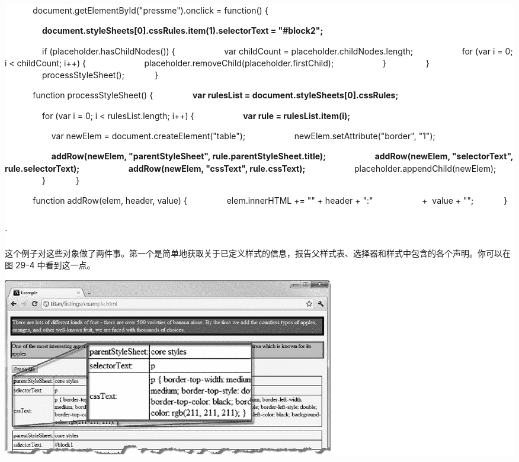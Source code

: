            document.getElementById("pressme").onclick = function() {

                **document.styleSheets[0].cssRules.item(1).selectorText = "#block2";**

                if (placeholder.hasChildNodes()) {
                    var childCount = placeholder.childNodes.length;
                    for (var i = 0; i < childCount; i++) {
                        placeholder.removeChild(placeholder.firstChild);
                    }
                }
                processStyleSheet();
            }

            function processStyleSheet() {
                **var rulesList = document.styleSheets[0].cssRules;**

                for (var i = 0; i < rulesList.length; i++) {
                    **var rule = rulesList.item(i);**

                    var newElem = document.createElement("table");
                    newElem.setAttribute("border", "1");                    

                    **addRow(newElem, "parentStyleSheet", rule.parentStyleSheet.title);**
                    **addRow(newElem, "selectorText", rule.selectorText);**
                    **addRow(newElem, "cssText", rule.cssText);**
                    placeholder.appendChild(newElem);
                }
            }

            function addRow(elem, header, value) {
                elem.innerHTML += "<tr><td>" + header + ":</td><td>"
                    +  value + "</td></tr>";
            }
        </script>
    </body>
</html>`

这个例子对这些对象做了两件事。第一个是简单地获取关于已定义样式的信息，报告父样式表、选择器和样式中包含的各个声明。你可以在图 29-4 中看到这一点。

![images](img/2904.jpg)
